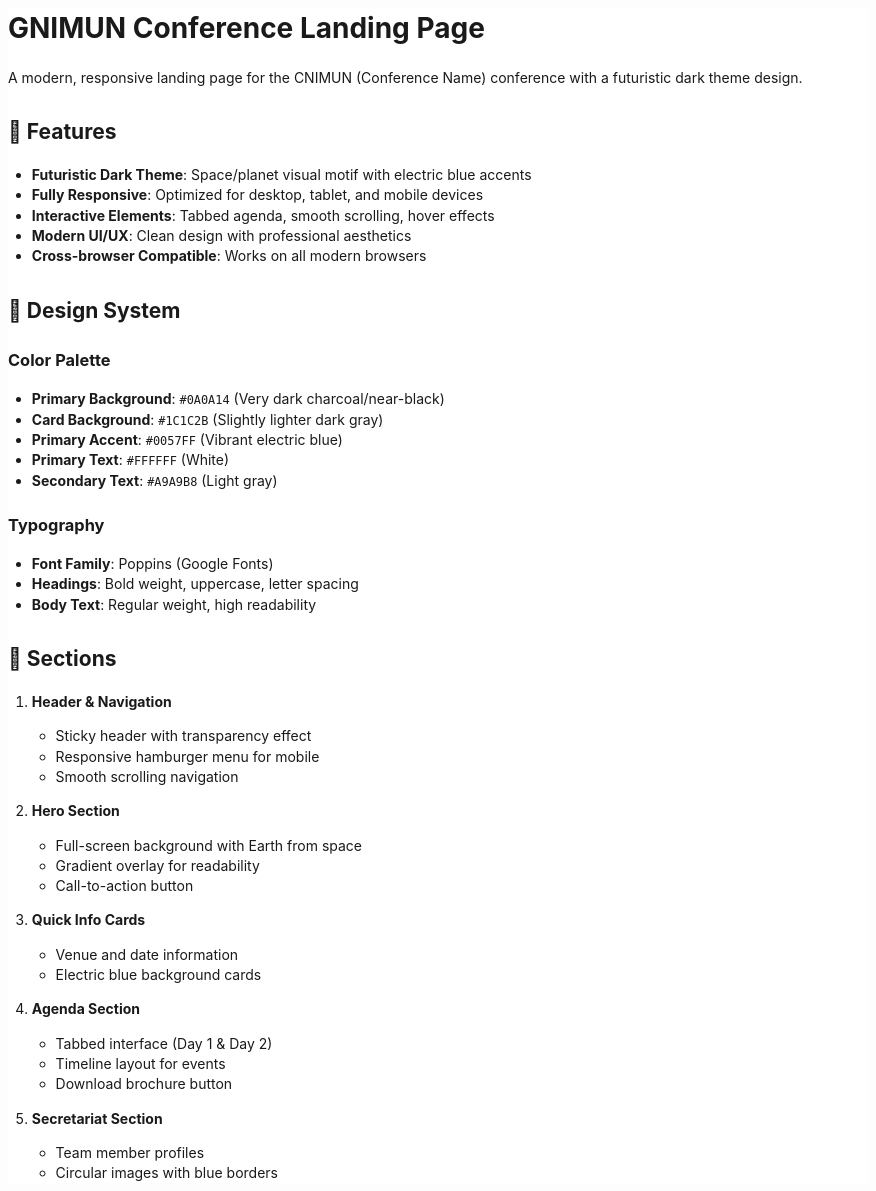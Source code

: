 # GNIMUN Conference Landing Page

A modern, responsive landing page for the CNIMUN (Conference Name) conference with a futuristic dark theme design.

## 🚀 Features

- **Futuristic Dark Theme**: Space/planet visual motif with electric blue accents
- **Fully Responsive**: Optimized for desktop, tablet, and mobile devices
- **Interactive Elements**: Tabbed agenda, smooth scrolling, hover effects
- **Modern UI/UX**: Clean design with professional aesthetics
- **Cross-browser Compatible**: Works on all modern browsers

## 🎨 Design System

### Color Palette
- **Primary Background**: `#0A0A14` (Very dark charcoal/near-black)
- **Card Background**: `#1C1C2B` (Slightly lighter dark gray)
- **Primary Accent**: `#0057FF` (Vibrant electric blue)
- **Primary Text**: `#FFFFFF` (White)
- **Secondary Text**: `#A9A9B8` (Light gray)

### Typography
- **Font Family**: Poppins (Google Fonts)
- **Headings**: Bold weight, uppercase, letter spacing
- **Body Text**: Regular weight, high readability

## 📱 Sections

1. **Header & Navigation**
   - Sticky header with transparency effect
   - Responsive hamburger menu for mobile
   - Smooth scrolling navigation

2. **Hero Section**
   - Full-screen background with Earth from space
   - Gradient overlay for readability
   - Call-to-action button

3. **Quick Info Cards**
   - Venue and date information
   - Electric blue background cards

4. **Agenda Section**
   - Tabbed interface (Day 1 & Day 2)
   - Timeline layout for events
   - Download brochure button

5. **Secretariat Section**
   - Team member profiles
   - Circular images with blue borders
